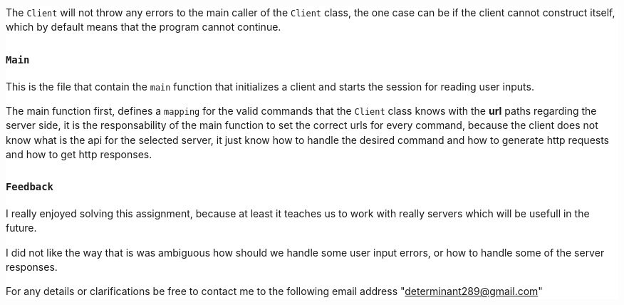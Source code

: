 The `Client` will not throw any errors to the main caller of the `Client` class, the one case can be
if the client cannot construct itself, which by default means that the program cannot continue. 

### `Main`

This is the file that contain the `main` function that initializes a client and starts the session
for reading user inputs.

The main function first, defines a `mapping` for the valid commands that the `Client` class knows
with the **url** paths regarding the server side, it is the responsability of the main function to
set the correct urls for every command, because the client does not know what is the api for the
selected server, it just know how to handle the desired command and how to generate http requests
and how to get http responses.


### `Feedback`

I really enjoyed solving this assignment, because at least it teaches us to work with really servers
which will be usefull in the future.

I did not like the way that is was ambiguous how should we handle some user input errors, or how to
handle some of the server responses.

For any details or clarifications be free to contact me to the following email address
"determinant289@gmail.com"
